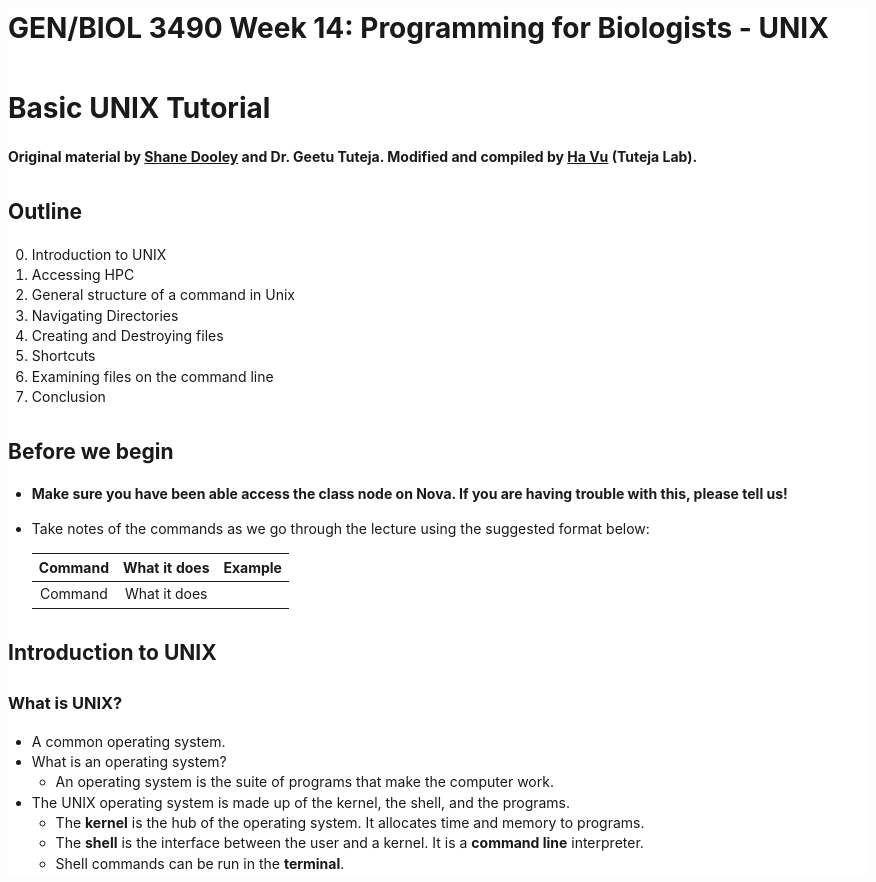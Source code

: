 # GEN/BIOL 3490 Week 14: Programming for Biologists - UNIX

# Basic UNIX Tutorial

**Original material by [Shane Dooley](https://github.com/skDooley/shell_tutorial) and Dr. Geetu Tuteja.
Modified and compiled by [Ha Vu](https://github.com/hhvu0102/unix_basic) (Tuteja Lab).**

## Outline
0. Introduction to UNIX
1. Accessing HPC
2. General structure of a command in Unix
3. Navigating Directories
4. Creating and Destroying files
5. Shortcuts
6. Examining files on the command line
7. Conclusion


    
## Before we begin


* **Make sure you have been able access the class node on Nova. If you are having trouble with this, please tell us!**
* Take notes of the commands as we go through the lecture using the suggested format below:


	| Command | What it does | Example |
	|:-:|:-:|:-:|
	|  Command | What it does |  |

## Introduction to UNIX
### What is UNIX?
- A common operating system.
- What is an operating system?
    - An operating system is the suite of programs that make the computer work.
- The UNIX operating system is made up of the kernel, the shell, and the programs.
    - The **kernel** is the hub of the operating system. It allocates time and memory to programs.
    - The **shell** is the interface between the user and a kernel. It is a **command line** interpreter.
    - Shell commands can be run in the **terminal**.
    